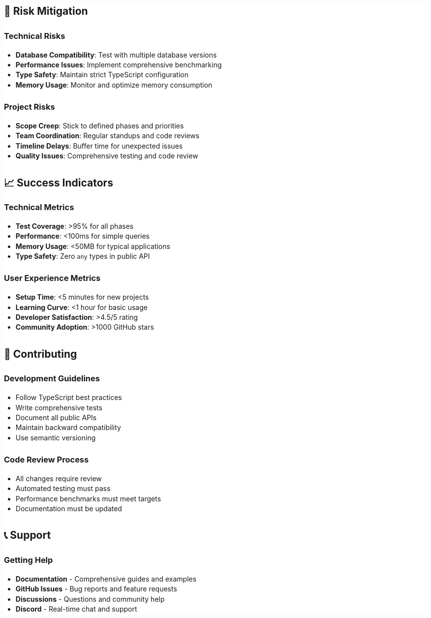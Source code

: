 ## 🎯 Risk Mitigation

### Technical Risks
- **Database Compatibility**: Test with multiple database versions
- **Performance Issues**: Implement comprehensive benchmarking
- **Type Safety**: Maintain strict TypeScript configuration
- **Memory Usage**: Monitor and optimize memory consumption

### Project Risks
- **Scope Creep**: Stick to defined phases and priorities
- **Team Coordination**: Regular standups and code reviews
- **Timeline Delays**: Buffer time for unexpected issues
- **Quality Issues**: Comprehensive testing and code review

## 📈 Success Indicators

### Technical Metrics
- **Test Coverage**: >95% for all phases
- **Performance**: <100ms for simple queries
- **Memory Usage**: <50MB for typical applications
- **Type Safety**: Zero `any` types in public API

### User Experience Metrics
- **Setup Time**: <5 minutes for new projects
- **Learning Curve**: <1 hour for basic usage
- **Developer Satisfaction**: >4.5/5 rating
- **Community Adoption**: >1000 GitHub stars

## 🤝 Contributing

### Development Guidelines
- Follow TypeScript best practices
- Write comprehensive tests
- Document all public APIs
- Maintain backward compatibility
- Use semantic versioning

### Code Review Process
- All changes require review
- Automated testing must pass
- Performance benchmarks must meet targets
- Documentation must be updated

## 📞 Support

### Getting Help
- **Documentation** - Comprehensive guides and examples
- **GitHub Issues** - Bug reports and feature requests
- **Discussions** - Questions and community help
- **Discord** - Real-time chat and support
